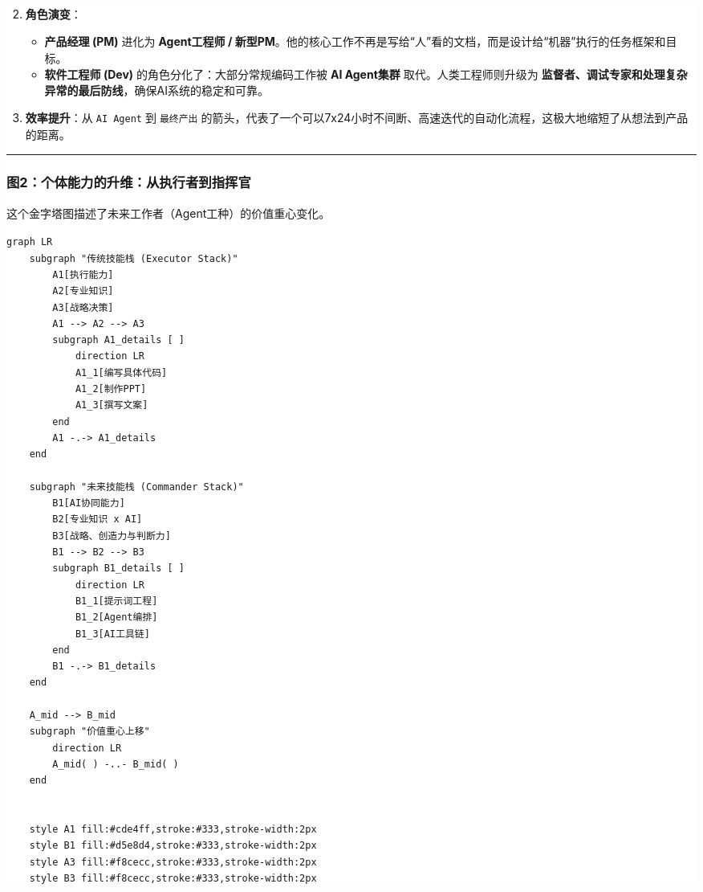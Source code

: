 2.  **角色演变**：
    *   **产品经理 (PM)** 进化为 **Agent工程师 / 新型PM**。他的核心工作不再是写给“人”看的文档，而是设计给“机器”执行的任务框架和目标。
    *   **软件工程师 (Dev)** 的角色分化了：大部分常规编码工作被 **AI Agent集群** 取代。人类工程师则升级为 **监督者、调试专家和处理复杂异常的最后防线**，确保AI系统的稳定和可靠。

3.  **效率提升**：从 `AI Agent` 到 `最终产出` 的箭头，代表了一个可以7x24小时不间断、高速迭代的自动化流程，这极大地缩短了从想法到产品的距离。

---

### 图2：个体能力的升维：从执行者到指挥官

这个金字塔图描述了未来工作者（Agent工种）的价值重心变化。

```mermaid
graph LR
    subgraph "传统技能栈 (Executor Stack)"
        A1[执行能力]
        A2[专业知识]
        A3[战略决策]
        A1 --> A2 --> A3
        subgraph A1_details [ ]
            direction LR
            A1_1[编写具体代码]
            A1_2[制作PPT]
            A1_3[撰写文案]
        end
        A1 -.-> A1_details
    end

    subgraph "未来技能栈 (Commander Stack)"
        B1[AI协同能力]
        B2[专业知识 x AI]
        B3[战略、创造力与判断力]
        B1 --> B2 --> B3
        subgraph B1_details [ ]
            direction LR
            B1_1[提示词工程]
            B1_2[Agent编排]
            B1_3[AI工具链]
        end
        B1 -.-> B1_details
    end
    
    A_mid --> B_mid
    subgraph "价值重心上移"
        direction LR
        A_mid( ) -..- B_mid( )
    end


    style A1 fill:#cde4ff,stroke:#333,stroke-width:2px
    style B1 fill:#d5e8d4,stroke:#333,stroke-width:2px
    style A3 fill:#f8cecc,stroke:#333,stroke-width:2px
    style B3 fill:#f8cecc,stroke:#333,stroke-width:2px
```
